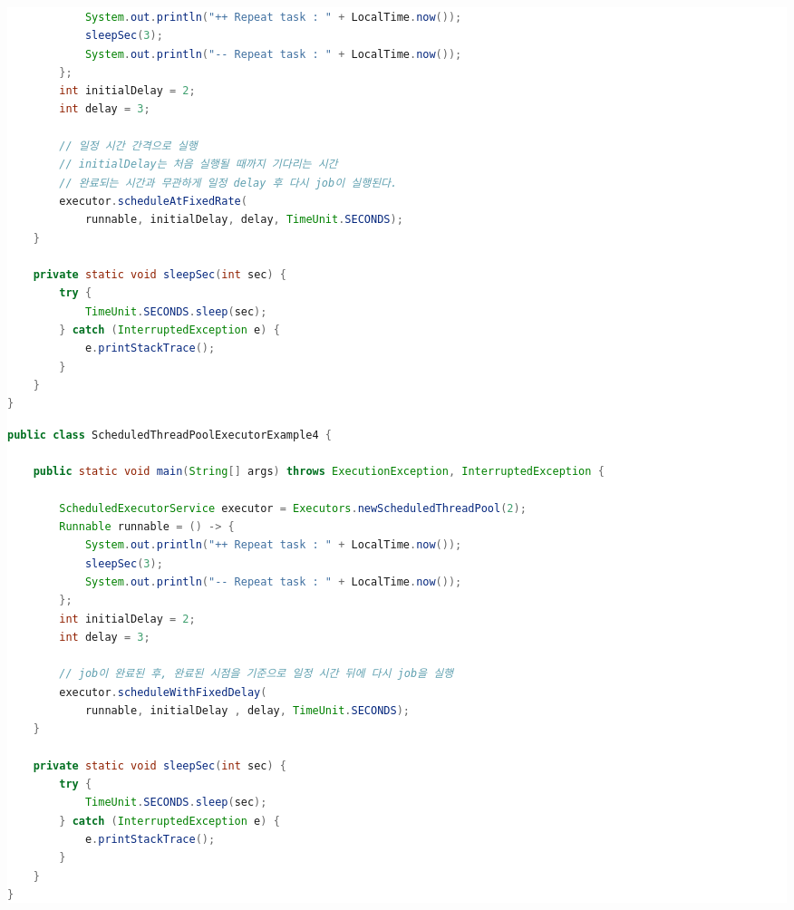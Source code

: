 ```java
            System.out.println("++ Repeat task : " + LocalTime.now());
            sleepSec(3);
            System.out.println("-- Repeat task : " + LocalTime.now());
        };
        int initialDelay = 2;
        int delay = 3;

        // 일정 시간 간격으로 실행
        // initialDelay는 처음 실행될 때까지 기다리는 시간
        // 완료되는 시간과 무관하게 일정 delay 후 다시 job이 실행된다.
        executor.scheduleAtFixedRate(
            runnable, initialDelay, delay, TimeUnit.SECONDS);
    }

    private static void sleepSec(int sec) {
        try {
            TimeUnit.SECONDS.sleep(sec);
        } catch (InterruptedException e) {
            e.printStackTrace();
        }
    }
}
```
```java
public class ScheduledThreadPoolExecutorExample4 {

    public static void main(String[] args) throws ExecutionException, InterruptedException {

        ScheduledExecutorService executor = Executors.newScheduledThreadPool(2);
        Runnable runnable = () -> {
            System.out.println("++ Repeat task : " + LocalTime.now());
            sleepSec(3);
            System.out.println("-- Repeat task : " + LocalTime.now());
        };
        int initialDelay = 2;
        int delay = 3;

        // job이 완료된 후, 완료된 시점을 기준으로 일정 시간 뒤에 다시 job을 실행
        executor.scheduleWithFixedDelay(
            runnable, initialDelay , delay, TimeUnit.SECONDS);
    }

    private static void sleepSec(int sec) {
        try {
            TimeUnit.SECONDS.sleep(sec);
        } catch (InterruptedException e) {
            e.printStackTrace();
        }
    }
}
```
